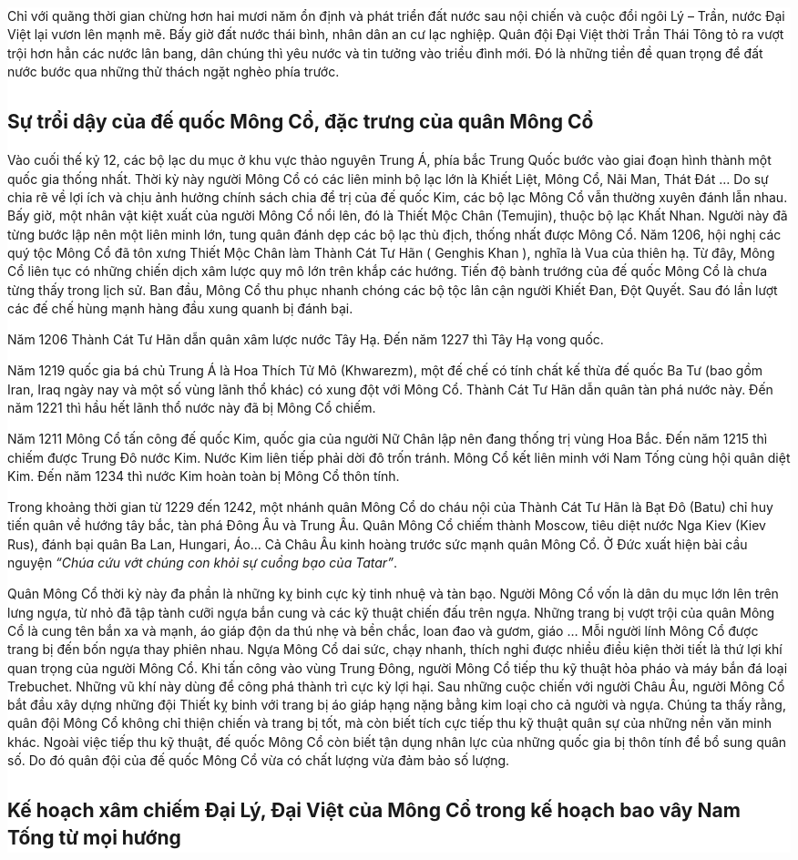 Chỉ với quãng thời gian chừng hơn hai mươi năm ổn định và phát triển đất nước sau nội chiến và cuộc đổi ngôi Lý – Trần, nước Đại Việt lại vươn lên mạnh mẽ. Bấy giờ đất nước thái bình, nhân dân an cư lạc nghiệp. Quân đội Đại Việt thời Trần Thái Tông tỏ ra vượt trội hơn hẳn các nước lân bang, dân chúng thì yêu nước và tin tưởng vào triều đình mới. Đó là những tiền đề quan trọng để đất nước bước qua những thử thách ngặt nghèo phía trước.

## Sự trổi dậy của đế quốc Mông Cổ, đặc trưng của quân Mông Cổ

Vào cuối thế kỷ 12, các bộ lạc du mục ở khu vực thảo nguyên Trung Á, phía bắc Trung Quốc bước vào giai đoạn hình thành một quốc gia thống nhất. Thời kỳ này người Mông Cổ có các liên minh bộ lạc lớn là Khiết Liệt, Mông Cổ, Nãi Man, Thát Đát … Do sự chia rẽ về lợi ích và chịu ảnh hưởng chính sách chia để trị của đế quốc Kim, các bộ lạc Mông Cổ vẫn thường xuyên đánh lẫn nhau. Bấy giờ, một nhân vật kiệt xuất của người Mông Cổ nổi lên, đó là Thiết Mộc Chân (Temujin), thuộc bộ lạc Khất Nhan. Người này đã từng bước lập nên một liên minh lớn, tung quân đánh dẹp các bộ lạc thù địch, thống nhất được Mông Cổ. Năm 1206, hội nghị các quý tộc Mông Cổ đã tôn xưng Thiết Mộc Chân làm Thành Cát Tư Hãn ( Genghis Khan ), nghĩa là Vua của thiên hạ. Từ đây, Mông Cổ liên tục có những chiến dịch xâm lược quy mô lớn trên khắp các hướng. Tiến độ bành trướng của đế quốc Mông Cổ là chưa từng thấy trong lịch sử. Ban đầu, Mông Cổ thu phục nhanh chóng các bộ tộc lân cận người Khiết Đan, Đột Quyết. Sau đó lần lượt các đế chế hùng mạnh hàng đầu xung quanh bị đánh bại.

Năm 1206 Thành Cát Tư Hãn dẫn quân xâm lược nước Tây Hạ. Đến năm 1227 thì Tây Hạ vong quốc.

Năm 1219 quốc gia bá chủ Trung Á là Hoa Thích Tử Mô (Khwarezm), một đế chế có tính chất kế thừa đế quốc Ba Tư (bao gồm Iran, Iraq ngày nay và một số vùng lãnh thổ khác) có xung đột với Mông Cổ. Thành Cát Tư Hãn dẫn quân tàn phá nước này. Đến năm 1221 thì hầu hết lãnh thổ nước này đã bị Mông Cổ chiếm.

Năm 1211 Mông Cổ tấn công đế quốc Kim, quốc gia của người Nữ Chân lập nên đang thống trị vùng Hoa Bắc. Đến năm 1215 thì chiếm được Trung Đô nước Kim. Nước Kim liên tiếp phải dời đô trốn tránh. Mông Cổ kết liên minh với Nam Tống cùng hội quân diệt Kim. Đến năm 1234 thì nước Kim hoàn toàn bị Mông Cổ thôn tính.

Trong khoảng thời gian từ 1229 đến 1242, một nhánh quân Mông Cổ do cháu nội của Thành Cát Tư Hãn là Bạt Đô (Batu) chỉ huy tiến quân về hướng tây bắc, tàn phá Đông Âu và Trung Âu. Quân Mông Cổ chiếm thành Moscow, tiêu diệt nước Nga Kiev (Kiev Rus), đánh bại quân Ba Lan, Hungari, Áo… Cả Châu Âu kinh hoàng trước sức mạnh quân Mông Cổ. Ở Đức xuất hiện bài cầu nguyện *“Chúa cứu vớt chúng con khỏi sự cuồng bạo của Tatar”*.

Quân Mông Cổ thời kỳ này đa phần là những kỵ binh cực kỳ tinh nhuệ và tàn bạo. Người Mông Cổ vốn là dân du mục lớn lên trên lưng ngựa, từ nhỏ đã tập tành cưỡi ngựa bắn cung và các kỹ thuật chiến đấu trên ngựa. Những trang bị vượt trội của quân Mông Cổ là cung tên bắn xa và mạnh, áo giáp độn da thú nhẹ và bền chắc, loan đao và gươm, giáo … Mỗi người lính Mông Cổ được trang bị đến bốn ngựa thay phiên nhau. Ngựa Mông Cổ dai sức, chạy nhanh, thích nghi được nhiều điều kiện thời tiết là thứ lợi khí quan trọng của người Mông Cổ. Khi tấn công vào vùng Trung Đông, người Mông Cổ tiếp thu kỹ thuật hỏa pháo và máy bắn đá loại Trebuchet. Những vũ khí này dùng để  công phá thành trì cực kỳ lợi hại. Sau những cuộc chiến với người Châu Âu, người Mông Cổ bắt đầu xây dựng những đội Thiết kỵ binh với trang bị áo giáp hạng nặng bằng kim loại cho cả người và ngựa. Chúng ta thấy rằng, quân đội Mông Cổ không chỉ thiện chiến và trang bị tốt, mà còn biết tích cực tiếp thu kỹ thuật quân sự của những nền văn minh khác. Ngoài việc tiếp thu kỹ thuật, đế quốc Mông Cổ còn biết tận dụng nhân lực của những quốc gia bị thôn tính để bổ sung quân số. Do đó quân đội của đế quốc Mông Cổ vừa có chất lượng vừa đảm bảo số lượng.

## Kế hoạch xâm chiếm Đại Lý, Đại Việt của Mông Cổ trong kế hoạch bao vây Nam Tống từ mọi hướng
